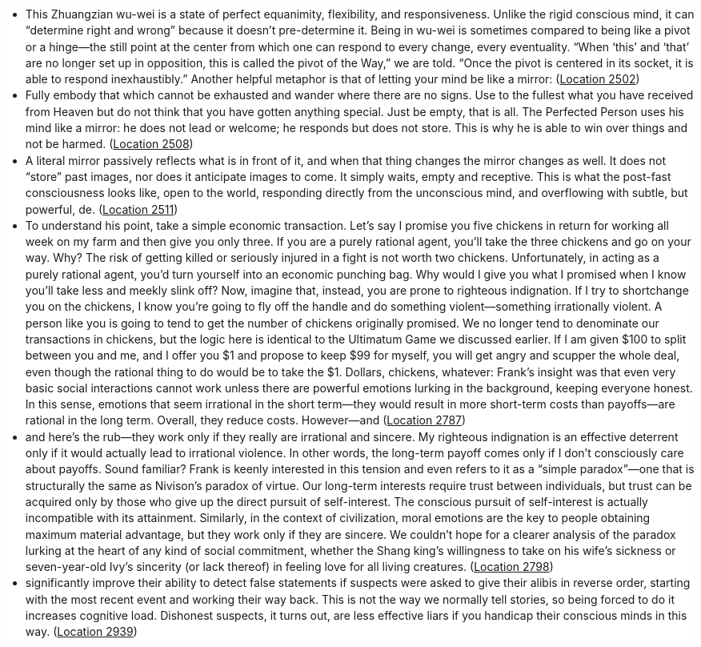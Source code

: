 - This Zhuangzian wu-wei is a state of perfect equanimity, flexibility, and responsiveness. Unlike the rigid conscious mind, it can “determine right and wrong” because it doesn’t pre-determine it. Being in wu-wei is sometimes compared to being like a pivot or a hinge—the still point at the center from which one can respond to every change, every eventuality. “When ‘this’ and ‘that’ are no longer set up in opposition, this is called the pivot of the Way,” we are told. “Once the pivot is centered in its socket, it is able to respond inexhaustibly.” Another helpful metaphor is that of letting your mind be like a mirror: ([Location 2502](https://readwise.io/to_kindle?action=open&asin=B00F1W0R1O&location=2502))
- Fully embody that which cannot be exhausted and wander where there are no signs. Use to the fullest what you have received from Heaven but do not think that you have gotten anything special. Just be empty, that is all. The Perfected Person uses his mind like a mirror: he does not lead or welcome; he responds but does not store. This is why he is able to win over things and not be harmed. ([Location 2508](https://readwise.io/to_kindle?action=open&asin=B00F1W0R1O&location=2508))
- A literal mirror passively reflects what is in front of it, and when that thing changes the mirror changes as well. It does not “store” past images, nor does it anticipate images to come. It simply waits, empty and receptive. This is what the post-fast consciousness looks like, open to the world, responding directly from the unconscious mind, and overflowing with subtle, but powerful, de. ([Location 2511](https://readwise.io/to_kindle?action=open&asin=B00F1W0R1O&location=2511))
- To understand his point, take a simple economic transaction. Let’s say I promise you five chickens in return for working all week on my farm and then give you only three. If you are a purely rational agent, you’ll take the three chickens and go on your way. Why? The risk of getting killed or seriously injured in a fight is not worth two chickens. Unfortunately, in acting as a purely rational agent, you’d turn yourself into an economic punching bag. Why would I give you what I promised when I know you’ll take less and meekly slink off? Now, imagine that, instead, you are prone to righteous indignation. If I try to shortchange you on the chickens, I know you’re going to fly off the handle and do something violent—something irrationally violent. A person like you is going to tend to get the number of chickens originally promised. We no longer tend to denominate our transactions in chickens, but the logic here is identical to the Ultimatum Game we discussed earlier. If I am given $100 to split between you and me, and I offer you $1 and propose to keep $99 for myself, you will get angry and scupper the whole deal, even though the rational thing to do would be to take the $1. Dollars, chickens, whatever: Frank’s insight was that even very basic social interactions cannot work unless there are powerful emotions lurking in the background, keeping everyone honest. In this sense, emotions that seem irrational in the short term—they would result in more short-term costs than payoffs—are rational in the long term. Overall, they reduce costs. However—and ([Location 2787](https://readwise.io/to_kindle?action=open&asin=B00F1W0R1O&location=2787))
- and here’s the rub—they work only if they really are irrational and sincere. My righteous indignation is an effective deterrent only if it would actually lead to irrational violence. In other words, the long-term payoff comes only if I don’t consciously care about payoffs. Sound familiar? Frank is keenly interested in this tension and even refers to it as a “simple paradox”—one that is structurally the same as Nivison’s paradox of virtue. Our long-term interests require trust between individuals, but trust can be acquired only by those who give up the direct pursuit of self-interest. The conscious pursuit of self-interest is actually incompatible with its attainment. Similarly, in the context of civilization, moral emotions are the key to people obtaining maximum material advantage, but they work only if they are sincere. We couldn’t hope for a clearer analysis of the paradox lurking at the heart of any kind of social commitment, whether the Shang king’s willingness to take on his wife’s sickness or seven-year-old Ivy’s sincerity (or lack thereof) in feeling love for all living creatures. ([Location 2798](https://readwise.io/to_kindle?action=open&asin=B00F1W0R1O&location=2798))
- significantly improve their ability to detect false statements if suspects were asked to give their alibis in reverse order, starting with the most recent event and working their way back. This is not the way we normally tell stories, so being forced to do it increases cognitive load. Dishonest suspects, it turns out, are less effective liars if you handicap their conscious minds in this way. ([Location 2939](https://readwise.io/to_kindle?action=open&asin=B00F1W0R1O&location=2939))